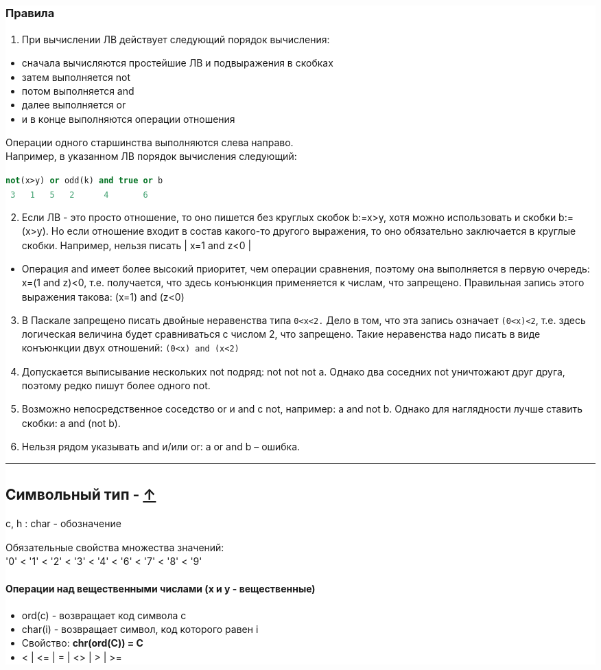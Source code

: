 ### Правила
1) При вычислении ЛВ действует следующий порядок вычисления:
- сначала вычисляются простейшие ЛВ и подвыражения в скобках
- затем выполняется not
- потом выполняется and
- далее выполняется or
- и в конце выполняются операции отношения

Операции одного старшинства выполняются слева направо. \
Например, в указанном ЛВ порядок вычисления следующий:
```pascal
not(x>y) or odd(k) and true or b
 3   1   5   2      4       6
```

2) Если ЛВ - это просто отношение, то оно пишется без круглых скобок
b:=x>y, хотя можно использовать и скобки b:=(x>y). Но если отношение входит в
состав какого-то другого выражения, то оно обязательно заключается в круглые
скобки. Например, нельзя писать | x=1 and z<0 |

- Операция and имеет более высокий приоритет, чем операции сравнения,
поэтому она выполняется в первую очередь: x=(1 and z)<0, т.е. получается, что
здесь конъюнкция применяется к числам, что запрещено. Правильная запись
этого выражения такова: (x=1) and (z<0)

3) В Паскале запрещено писать двойные неравенства типа ```0<x<2.``` Дело в
том, что эта запись означает ```(0<x)<2```, т.е. здесь логическая величина будет сравниваться с числом 2, что запрещено. Такие неравенства надо писать в виде конъюнкции двух отношений: ```(0<x) and (x<2)```

4) Допускается выписывание нескольких not подряд: not not not a. Однако
два соседних not уничтожают друг друга, поэтому редко пишут более
одного not.

5) Возможно непосредственное соседство or и and с not, например: a and not b. Однако для наглядности лучше ставить скобки: a and (not b).

6) Нельзя рядом указывать and и/или or: a or and b – ошибка.

---
## <a name="lect5_2"></a>Символьный тип - [↑](#contents)

c, h : char - обозначение 

Обязательные свойства множества значений: \
'0' < '1' < '2' < '3' < '4' < '6' < '7' < '8' < '9'

#### Операции над вещественными числами (x и y - вещественные)
- ord(c) - возвращает код символа c
- char(i) - возвращает символ, код которого равен i
- Свойство: **chr(ord(C)) = C**
- < | <= | = | <> | > | >=
